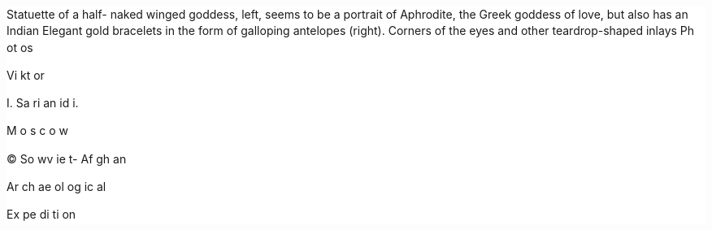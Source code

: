 Statuette of a half- 
naked winged 
goddess, left, seems 
to be a portrait of 
Aphrodite, the Greek 
goddess of love, but 
also has an Indian 
Elegant gold bracelets 
in the form of 
galloping antelopes 
(right). Corners of the 
eyes and other 
teardrop-shaped inlays 
Ph
ot
os
 
Vi
kt
or
 
I. 
Sa
ri
an
id
i.
 
M
o
s
c
o
w
 
© 
So
wv
ie
t-
Af
gh
an
 
Ar
ch
ae
ol
og
ic
al
 
Ex
pe
di
ti
on
 
